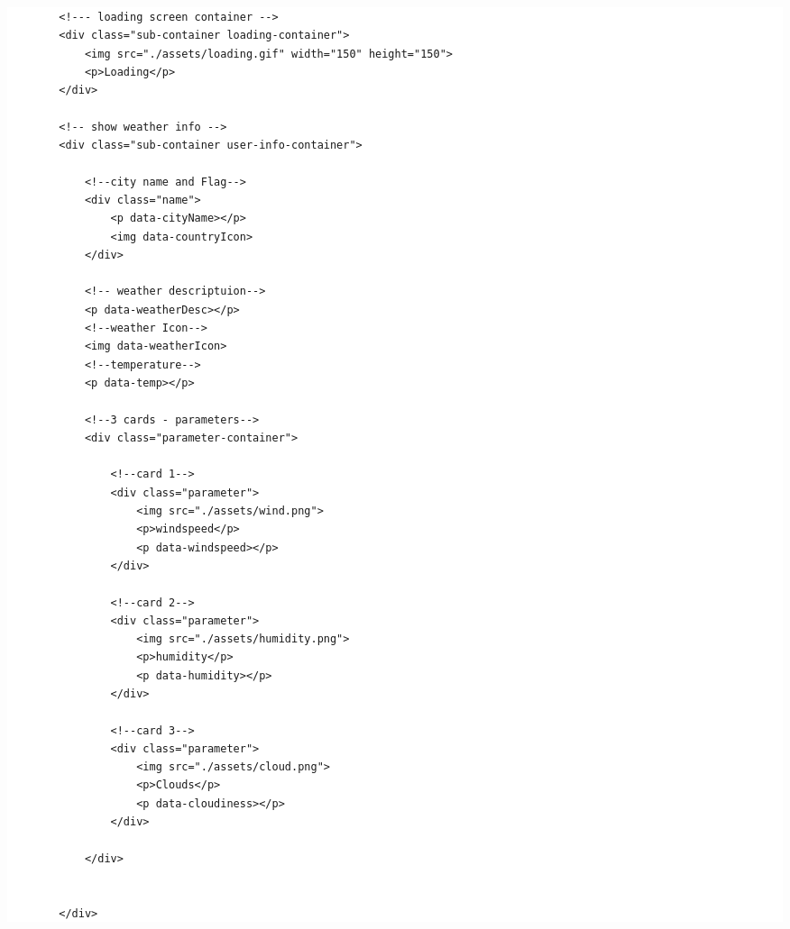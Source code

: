             <!--- loading screen container -->
            <div class="sub-container loading-container">
                <img src="./assets/loading.gif" width="150" height="150">
                <p>Loading</p>
            </div>

            <!-- show weather info -->
            <div class="sub-container user-info-container">

                <!--city name and Flag-->
                <div class="name">
                    <p data-cityName></p>
                    <img data-countryIcon>
                </div>

                <!-- weather descriptuion-->
                <p data-weatherDesc></p>
                <!--weather Icon-->
                <img data-weatherIcon>
                <!--temperature-->
                <p data-temp></p>

                <!--3 cards - parameters-->
                <div class="parameter-container">

                    <!--card 1-->
                    <div class="parameter">
                        <img src="./assets/wind.png">
                        <p>windspeed</p>
                        <p data-windspeed></p>
                    </div>

                    <!--card 2-->
                    <div class="parameter">
                        <img src="./assets/humidity.png">
                        <p>humidity</p>
                        <p data-humidity></p>
                    </div>

                    <!--card 3-->
                    <div class="parameter">
                        <img src="./assets/cloud.png">
                        <p>Clouds</p>
                        <p data-cloudiness></p>
                    </div>

                </div>


            </div>


